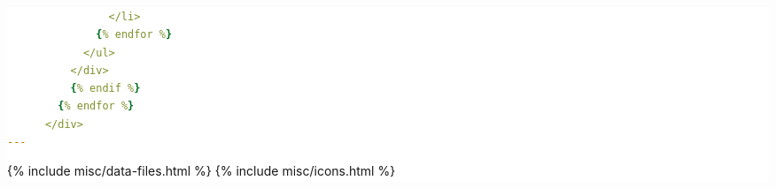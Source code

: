 ```yaml
                </li>
              {% endfor %}
            </ul>
          </div>
          {% endif %}
        {% endfor %}
      </div>
---
```

{% include misc/data-files.html %}
{% include misc/icons.html %}